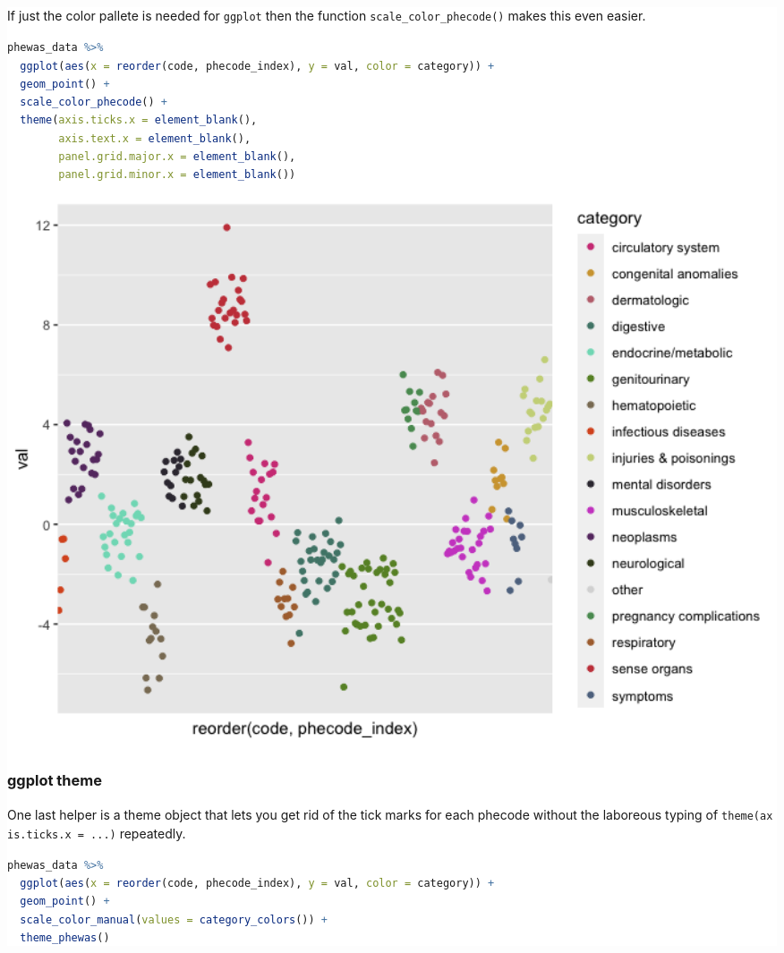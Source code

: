 If just the color pallete is needed for `ggplot` then the function
`scale_color_phecode()` makes this even easier.

``` r
phewas_data %>% 
  ggplot(aes(x = reorder(code, phecode_index), y = val, color = category)) +
  geom_point() +
  scale_color_phecode() +
  theme(axis.ticks.x = element_blank(),
        axis.text.x = element_blank(),
        panel.grid.major.x = element_blank(),
        panel.grid.minor.x = element_blank())
```

<img src="man/figures/README-plot-w-scale_color_phecode-1.png" width="100%" />

### ggplot theme

One last helper is a theme object that lets you get rid of the tick
marks for each phecode without the laboreous typing of
`theme(axis.ticks.x = ...)` repeatedly.

``` r
phewas_data %>% 
  ggplot(aes(x = reorder(code, phecode_index), y = val, color = category)) +
  geom_point() +
  scale_color_manual(values = category_colors()) +
  theme_phewas()
```

